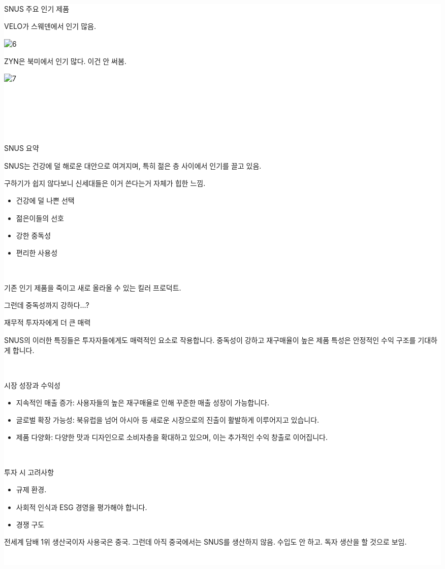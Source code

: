 SNUS 주요 인기 제품

VELO가 스웨덴에서 인기 많음.

![6](/asset/img/223594050982/6.png)

ZYN은 북미에서 인기 많다. 이건 안 써봄.

![7](/asset/img/223594050982/7.png)

​

​

​

SNUS 요약

SNUS는 건강에 덜 해로운 대안으로 여겨지며, 특히 젊은 층 사이에서 인기를 끌고 있음.

구하기가 쉽지 않다보니 신세대들은 이거 쓴다는거 자체가 힙한 느낌.

- 건강에 덜 나쁜 선택

- 젊은이들의 선호

- 강한 중독성

- 편리한 사용성

​

기존 인기 제품을 죽이고 새로 올라올 수 있는 킬러 프로덕트.

그런데 중독성까지 강하다...?

재무적 투자자에게 더 큰 매력

SNUS의 이러한 특징들은 투자자들에게도 매력적인 요소로 작용합니다. 중독성이 강하고 재구매율이 높은 제품 특성은 안정적인 수익 구조를 기대하게 합니다.

​

시장 성장과 수익성

- 지속적인 매출 증가: 사용자들의 높은 재구매율로 인해 꾸준한 매출 성장이 가능합니다.

- 글로벌 확장 가능성: 북유럽을 넘어 아시아 등 새로운 시장으로의 진출이 활발하게 이루어지고 있습니다.

- 제품 다양화: 다양한 맛과 디자인으로 소비자층을 확대하고 있으며, 이는 추가적인 수익 창출로 이어집니다.

​

투자 시 고려사항

- 규제 환경.

- 사회적 인식과 ESG 경영을 평가해야 합니다.

- 경쟁 구도

전세계 담배 1위 생산국이자 사용국은 중국. 그런데 아직 중국에서는 SNUS를 생산하지 않음. 수입도 안 하고. 독자 생산을 할 것으로 보임.

​
